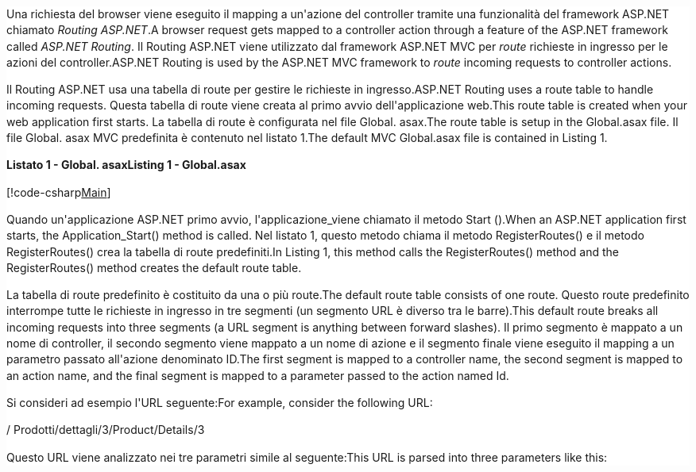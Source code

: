 <span data-ttu-id="66bb9-163">Una richiesta del browser viene eseguito il mapping a un'azione del controller tramite una funzionalità del framework ASP.NET chiamato *Routing ASP.NET*.</span><span class="sxs-lookup"><span data-stu-id="66bb9-163">A browser request gets mapped to a controller action through a feature of the ASP.NET framework called *ASP.NET Routing*.</span></span> <span data-ttu-id="66bb9-164">Il Routing ASP.NET viene utilizzato dal framework ASP.NET MVC per *route* richieste in ingresso per le azioni del controller.</span><span class="sxs-lookup"><span data-stu-id="66bb9-164">ASP.NET Routing is used by the ASP.NET MVC framework to *route* incoming requests to controller actions.</span></span>

<span data-ttu-id="66bb9-165">Il Routing ASP.NET usa una tabella di route per gestire le richieste in ingresso.</span><span class="sxs-lookup"><span data-stu-id="66bb9-165">ASP.NET Routing uses a route table to handle incoming requests.</span></span> <span data-ttu-id="66bb9-166">Questa tabella di route viene creata al primo avvio dell'applicazione web.</span><span class="sxs-lookup"><span data-stu-id="66bb9-166">This route table is created when your web application first starts.</span></span> <span data-ttu-id="66bb9-167">La tabella di route è configurata nel file Global. asax.</span><span class="sxs-lookup"><span data-stu-id="66bb9-167">The route table is setup in the Global.asax file.</span></span> <span data-ttu-id="66bb9-168">Il file Global. asax MVC predefinita è contenuto nel listato 1.</span><span class="sxs-lookup"><span data-stu-id="66bb9-168">The default MVC Global.asax file is contained in Listing 1.</span></span>

<span data-ttu-id="66bb9-169">**Listato 1 - Global. asax**</span><span class="sxs-lookup"><span data-stu-id="66bb9-169">**Listing 1 - Global.asax**</span></span>

[!code-csharp[Main](understanding-models-views-and-controllers-cs/samples/sample1.cs)]

<span data-ttu-id="66bb9-170">Quando un'applicazione ASP.NET primo avvio, l'applicazione\_viene chiamato il metodo Start ().</span><span class="sxs-lookup"><span data-stu-id="66bb9-170">When an ASP.NET application first starts, the Application\_Start() method is called.</span></span> <span data-ttu-id="66bb9-171">Nel listato 1, questo metodo chiama il metodo RegisterRoutes() e il metodo RegisterRoutes() crea la tabella di route predefiniti.</span><span class="sxs-lookup"><span data-stu-id="66bb9-171">In Listing 1, this method calls the RegisterRoutes() method and the RegisterRoutes() method creates the default route table.</span></span>

<span data-ttu-id="66bb9-172">La tabella di route predefinito è costituito da una o più route.</span><span class="sxs-lookup"><span data-stu-id="66bb9-172">The default route table consists of one route.</span></span> <span data-ttu-id="66bb9-173">Questo route predefinito interrompe tutte le richieste in ingresso in tre segmenti (un segmento URL è diverso tra le barre).</span><span class="sxs-lookup"><span data-stu-id="66bb9-173">This default route breaks all incoming requests into three segments (a URL segment is anything between forward slashes).</span></span> <span data-ttu-id="66bb9-174">Il primo segmento è mappato a un nome di controller, il secondo segmento viene mappato a un nome di azione e il segmento finale viene eseguito il mapping a un parametro passato all'azione denominato ID.</span><span class="sxs-lookup"><span data-stu-id="66bb9-174">The first segment is mapped to a controller name, the second segment is mapped to an action name, and the final segment is mapped to a parameter passed to the action named Id.</span></span>

<span data-ttu-id="66bb9-175">Si consideri ad esempio l'URL seguente:</span><span class="sxs-lookup"><span data-stu-id="66bb9-175">For example, consider the following URL:</span></span>

<span data-ttu-id="66bb9-176">/ Prodotti/dettagli/3</span><span class="sxs-lookup"><span data-stu-id="66bb9-176">/Product/Details/3</span></span>

<span data-ttu-id="66bb9-177">Questo URL viene analizzato nei tre parametri simile al seguente:</span><span class="sxs-lookup"><span data-stu-id="66bb9-177">This URL is parsed into three parameters like this:</span></span>
